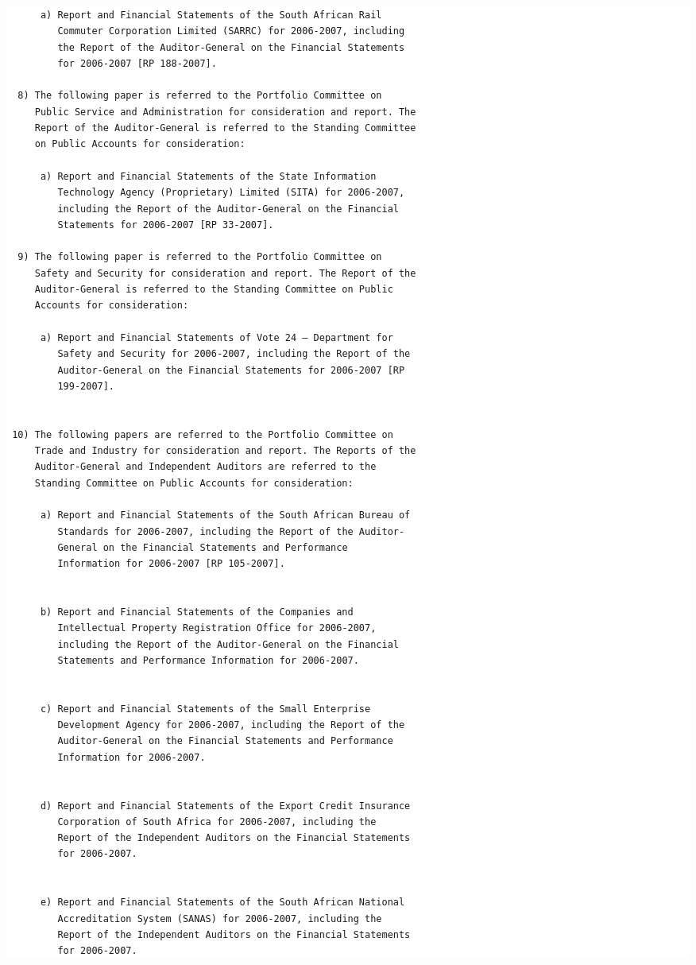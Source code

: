           a) Report and Financial Statements of the South African Rail
             Commuter Corporation Limited (SARRC) for 2006-2007, including
             the Report of the Auditor-General on the Financial Statements
             for 2006-2007 [RP 188-2007].

      8) The following paper is referred to the Portfolio Committee on
         Public Service and Administration for consideration and report. The
         Report of the Auditor-General is referred to the Standing Committee
         on Public Accounts for consideration:

          a) Report and Financial Statements of the State Information
             Technology Agency (Proprietary) Limited (SITA) for 2006-2007,
             including the Report of the Auditor-General on the Financial
             Statements for 2006-2007 [RP 33-2007].

      9) The following paper is referred to the Portfolio Committee on
         Safety and Security for consideration and report. The Report of the
         Auditor-General is referred to the Standing Committee on Public
         Accounts for consideration:

          a) Report and Financial Statements of Vote 24 – Department for
             Safety and Security for 2006-2007, including the Report of the
             Auditor-General on the Financial Statements for 2006-2007 [RP
             199-2007].


     10) The following papers are referred to the Portfolio Committee on
         Trade and Industry for consideration and report. The Reports of the
         Auditor-General and Independent Auditors are referred to the
         Standing Committee on Public Accounts for consideration:

          a) Report and Financial Statements of the South African Bureau of
             Standards for 2006-2007, including the Report of the Auditor-
             General on the Financial Statements and Performance
             Information for 2006-2007 [RP 105-2007].


          b) Report and Financial Statements of the Companies and
             Intellectual Property Registration Office for 2006-2007,
             including the Report of the Auditor-General on the Financial
             Statements and Performance Information for 2006-2007.


          c) Report and Financial Statements of the Small Enterprise
             Development Agency for 2006-2007, including the Report of the
             Auditor-General on the Financial Statements and Performance
             Information for 2006-2007.


          d) Report and Financial Statements of the Export Credit Insurance
             Corporation of South Africa for 2006-2007, including the
             Report of the Independent Auditors on the Financial Statements
             for 2006-2007.


          e) Report and Financial Statements of the South African National
             Accreditation System (SANAS) for 2006-2007, including the
             Report of the Independent Auditors on the Financial Statements
             for 2006-2007.

